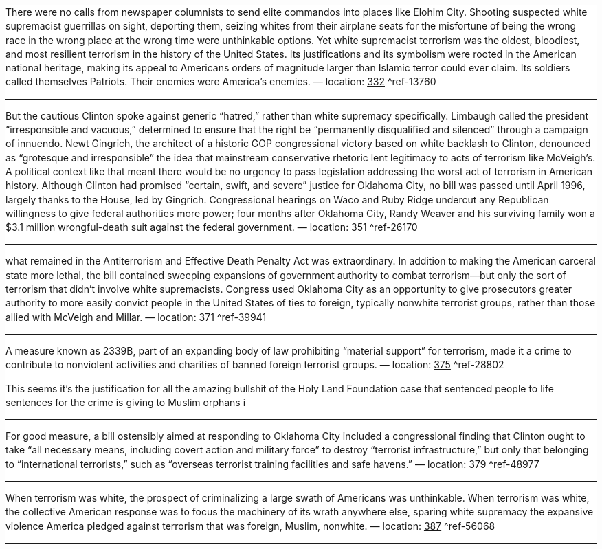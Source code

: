 There were no calls from newspaper columnists to send elite commandos into places like Elohim City. Shooting suspected white supremacist guerrillas on sight, deporting them, seizing whites from their airplane seats for the misfortune of being the wrong race in the wrong place at the wrong time were unthinkable options. Yet white supremacist terrorism was the oldest, bloodiest, and most resilient terrorism in the history of the United States. Its justifications and its symbolism were rooted in the American national heritage, making its appeal to Americans orders of magnitude larger than Islamic terror could ever claim. Its soldiers called themselves Patriots. Their enemies were America’s enemies. — location: [332](kindle://book?action=open&asin=B08NFTPQDP&location=332) ^ref-13760

---
But the cautious Clinton spoke against generic “hatred,” rather than white supremacy specifically. Limbaugh called the president “irresponsible and vacuous,” determined to ensure that the right be “permanently disqualified and silenced” through a campaign of innuendo. Newt Gingrich, the architect of a historic GOP congressional victory based on white backlash to Clinton, denounced as “grotesque and irresponsible” the idea that mainstream conservative rhetoric lent legitimacy to acts of terrorism like McVeigh’s. A political context like that meant there would be no urgency to pass legislation addressing the worst act of terrorism in American history. Although Clinton had promised “certain, swift, and severe” justice for Oklahoma City, no bill was passed until April 1996, largely thanks to the House, led by Gingrich. Congressional hearings on Waco and Ruby Ridge undercut any Republican willingness to give federal authorities more power; four months after Oklahoma City, Randy Weaver and his surviving family won a $3.1 million wrongful-death suit against the federal government. — location: [351](kindle://book?action=open&asin=B08NFTPQDP&location=351) ^ref-26170

---
what remained in the Antiterrorism and Effective Death Penalty Act was extraordinary. In addition to making the American carceral state more lethal, the bill contained sweeping expansions of government authority to combat terrorism—but only the sort of terrorism that didn’t involve white supremacists. Congress used Oklahoma City as an opportunity to give prosecutors greater authority to more easily convict people in the United States of ties to foreign, typically nonwhite terrorist groups, rather than those allied with McVeigh and Millar. — location: [371](kindle://book?action=open&asin=B08NFTPQDP&location=371) ^ref-39941

---
A measure known as 2339B, part of an expanding body of law prohibiting “material support” for terrorism, made it a crime to contribute to nonviolent activities and charities of banned foreign terrorist groups. — location: [375](kindle://book?action=open&asin=B08NFTPQDP&location=375) ^ref-28802

This seems it’s the justification for all the amazing bullshit of the Holy Land Foundation case that sentenced people to life sentences for the crime is giving to Muslim orphans i

---
For good measure, a bill ostensibly aimed at responding to Oklahoma City included a congressional finding that Clinton ought to take “all necessary means, including covert action and military force” to destroy “terrorist infrastructure,” but only that belonging to “international terrorists,” such as “overseas terrorist training facilities and safe havens.” — location: [379](kindle://book?action=open&asin=B08NFTPQDP&location=379) ^ref-48977

---
When terrorism was white, the prospect of criminalizing a large swath of Americans was unthinkable. When terrorism was white, the collective American response was to focus the machinery of its wrath anywhere else, sparing white supremacy the expansive violence America pledged against terrorism that was foreign, Muslim, nonwhite. — location: [387](kindle://book?action=open&asin=B08NFTPQDP&location=387) ^ref-56068

---